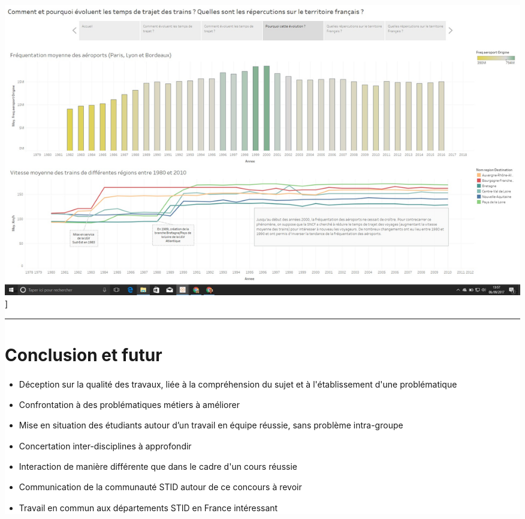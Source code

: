 ![1er du concours 2017](cfies-concours-dataviz-1er2017.jpg)
]

---

# Conclusion et futur

- Déception sur la qualité des travaux, liée à la compréhension du sujet et à l'établissement d'une problématique

- Confrontation à des problématiques métiers à améliorer

- Mise en situation des étudiants autour d’un travail en équipe réussie, sans problème intra-groupe

- Concertation inter-disciplines à approfondir

- Interaction de manière différente que dans le cadre d'un cours réussie

- Communication de la communauté STID autour de ce concours à revoir

- Travail en commun aux départements STID en France intéressant
